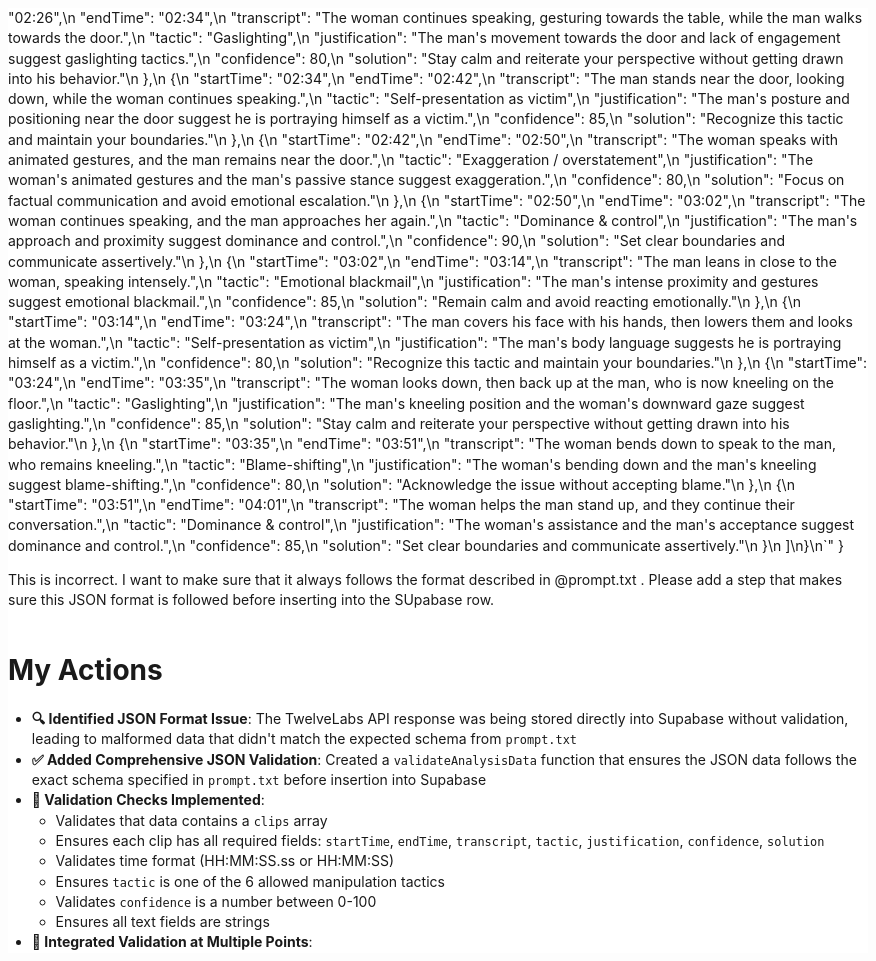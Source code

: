 \"02:26\",\n      \"endTime\": \"02:34\",\n      \"transcript\": \"The woman continues speaking, gesturing towards the table, while the man walks towards the door.\",\n      \"tactic\": \"Gaslighting\",\n      \"justification\": \"The man's movement towards the door and lack of engagement suggest gaslighting tactics.\",\n      \"confidence\": 80,\n      \"solution\": \"Stay calm and reiterate your perspective without getting drawn into his behavior.\"\n    },\n    {\n      \"startTime\": \"02:34\",\n      \"endTime\": \"02:42\",\n      \"transcript\": \"The man stands near the door, looking down, while the woman continues speaking.\",\n      \"tactic\": \"Self-presentation as victim\",\n      \"justification\": \"The man's posture and positioning near the door suggest he is portraying himself as a victim.\",\n      \"confidence\": 85,\n      \"solution\": \"Recognize this tactic and maintain your boundaries.\"\n    },\n    {\n      \"startTime\": \"02:42\",\n      \"endTime\": \"02:50\",\n      \"transcript\": \"The woman speaks with animated gestures, and the man remains near the door.\",\n      \"tactic\": \"Exaggeration / overstatement\",\n      \"justification\": \"The woman's animated gestures and the man's passive stance suggest exaggeration.\",\n      \"confidence\": 80,\n      \"solution\": \"Focus on factual communication and avoid emotional escalation.\"\n    },\n    {\n      \"startTime\": \"02:50\",\n      \"endTime\": \"03:02\",\n      \"transcript\": \"The woman continues speaking, and the man approaches her again.\",\n      \"tactic\": \"Dominance & control\",\n      \"justification\": \"The man's approach and proximity suggest dominance and control.\",\n      \"confidence\": 90,\n      \"solution\": \"Set clear boundaries and communicate assertively.\"\n    },\n    {\n      \"startTime\": \"03:02\",\n      \"endTime\": \"03:14\",\n      \"transcript\": \"The man leans in close to the woman, speaking intensely.\",\n      \"tactic\": \"Emotional blackmail\",\n      \"justification\": \"The man's intense proximity and gestures suggest emotional blackmail.\",\n      \"confidence\": 85,\n      \"solution\": \"Remain calm and avoid reacting emotionally.\"\n    },\n    {\n      \"startTime\": \"03:14\",\n      \"endTime\": \"03:24\",\n      \"transcript\": \"The man covers his face with his hands, then lowers them and looks at the woman.\",\n      \"tactic\": \"Self-presentation as victim\",\n      \"justification\": \"The man's body language suggests he is portraying himself as a victim.\",\n      \"confidence\": 80,\n      \"solution\": \"Recognize this tactic and maintain your boundaries.\"\n    },\n    {\n      \"startTime\": \"03:24\",\n      \"endTime\": \"03:35\",\n      \"transcript\": \"The woman looks down, then back up at the man, who is now kneeling on the floor.\",\n      \"tactic\": \"Gaslighting\",\n      \"justification\": \"The man's kneeling position and the woman's downward gaze suggest gaslighting.\",\n      \"confidence\": 85,\n      \"solution\": \"Stay calm and reiterate your perspective without getting drawn into his behavior.\"\n    },\n    {\n      \"startTime\": \"03:35\",\n      \"endTime\": \"03:51\",\n      \"transcript\": \"The woman bends down to speak to the man, who remains kneeling.\",\n      \"tactic\": \"Blame-shifting\",\n      \"justification\": \"The woman's bending down and the man's kneeling suggest blame-shifting.\",\n      \"confidence\": 80,\n      \"solution\": \"Acknowledge the issue without accepting blame.\"\n    },\n    {\n      \"startTime\": \"03:51\",\n      \"endTime\": \"04:01\",\n      \"transcript\": \"The woman helps the man stand up, and they continue their conversation.\",\n      \"tactic\": \"Dominance & control\",\n      \"justification\": \"The woman's assistance and the man's acceptance suggest dominance and control.\",\n      \"confidence\": 85,\n      \"solution\": \"Set clear boundaries and communicate assertively.\"\n    }\n  ]\n}\n`"
}

This is incorrect. I want to make sure that it always follows the format described in @prompt.txt . Please add a step that makes sure this JSON format is followed before inserting into the SUpabase row.

# My Actions

- **🔍 Identified JSON Format Issue**: The TwelveLabs API response was being stored directly into Supabase without validation, leading to malformed data that didn't match the expected schema from `prompt.txt`
- **✅ Added Comprehensive JSON Validation**: Created a `validateAnalysisData` function that ensures the JSON data follows the exact schema specified in `prompt.txt` before insertion into Supabase
- **🔧 Validation Checks Implemented**:
  - Validates that data contains a `clips` array
  - Ensures each clip has all required fields: `startTime`, `endTime`, `transcript`, `tactic`, `justification`, `confidence`, `solution`
  - Validates time format (HH:MM:SS.ss or HH:MM:SS)
  - Ensures `tactic` is one of the 6 allowed manipulation tactics
  - Validates `confidence` is a number between 0-100
  - Ensures all text fields are strings
- **🔄 Integrated Validation at Multiple Points**: